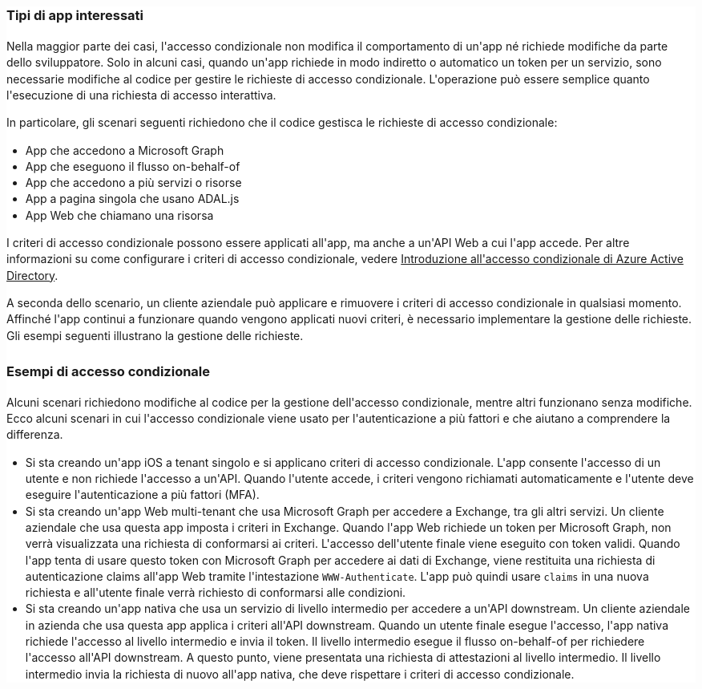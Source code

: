 ### <a name="app-types-impacted"></a>Tipi di app interessati

Nella maggior parte dei casi, l'accesso condizionale non modifica il comportamento di un'app né richiede modifiche da parte dello sviluppatore.  Solo in alcuni casi, quando un'app richiede in modo indiretto o automatico un token per un servizio, sono necessarie modifiche al codice per gestire le richieste di accesso condizionale.  L'operazione può essere semplice quanto l'esecuzione di una richiesta di accesso interattiva. 

In particolare, gli scenari seguenti richiedono che il codice gestisca le richieste di accesso condizionale: 

* App che accedono a Microsoft Graph
* App che eseguono il flusso on-behalf-of
* App che accedono a più servizi o risorse
* App a pagina singola che usano ADAL.js
* App Web che chiamano una risorsa

I criteri di accesso condizionale possono essere applicati all'app, ma anche a un'API Web a cui l'app accede. Per altre informazioni su come configurare i criteri di accesso condizionale, vedere [Introduzione all'accesso condizionale di Azure Active Directory](../active-directory-conditional-access-azure-portal-get-started.md).

A seconda dello scenario, un cliente aziendale può applicare e rimuovere i criteri di accesso condizionale in qualsiasi momento.  Affinché l'app continui a funzionare quando vengono applicati nuovi criteri, è necessario implementare la gestione delle richieste. Gli esempi seguenti illustrano la gestione delle richieste. 

### <a name="conditional-access-examples"></a>Esempi di accesso condizionale

Alcuni scenari richiedono modifiche al codice per la gestione dell'accesso condizionale, mentre altri funzionano senza modifiche.  Ecco alcuni scenari in cui l'accesso condizionale viene usato per l'autenticazione a più fattori e che aiutano a comprendere la differenza.

* Si sta creando un'app iOS a tenant singolo e si applicano criteri di accesso condizionale.  L'app consente l'accesso di un utente e non richiede l'accesso a un'API.  Quando l'utente accede, i criteri vengono richiamati automaticamente e l'utente deve eseguire l'autenticazione a più fattori (MFA). 
* Si sta creando un'app Web multi-tenant che usa Microsoft Graph per accedere a Exchange, tra gli altri servizi.  Un cliente aziendale che usa questa app imposta i criteri in Exchange.  Quando l'app Web richiede un token per Microsoft Graph, non verrà visualizzata una richiesta di conformarsi ai criteri.  L'accesso dell'utente finale viene eseguito con token validi. Quando l'app tenta di usare questo token con Microsoft Graph per accedere ai dati di Exchange, viene restituita una richiesta di autenticazione claims all'app Web tramite l'intestazione ```WWW-Authenticate```.  L'app può quindi usare ```claims``` in una nuova richiesta e all'utente finale verrà richiesto di conformarsi alle condizioni. 
* Si sta creando un'app nativa che usa un servizio di livello intermedio per accedere a un'API downstream.  Un cliente aziendale in azienda che usa questa app applica i criteri all'API downstream.  Quando un utente finale esegue l'accesso, l'app nativa richiede l'accesso al livello intermedio e invia il token.  Il livello intermedio esegue il flusso on-behalf-of per richiedere l'accesso all'API downstream.  A questo punto, viene presentata una richiesta di attestazioni al livello intermedio. Il livello intermedio invia la richiesta di nuovo all'app nativa, che deve rispettare i criteri di accesso condizionale.
